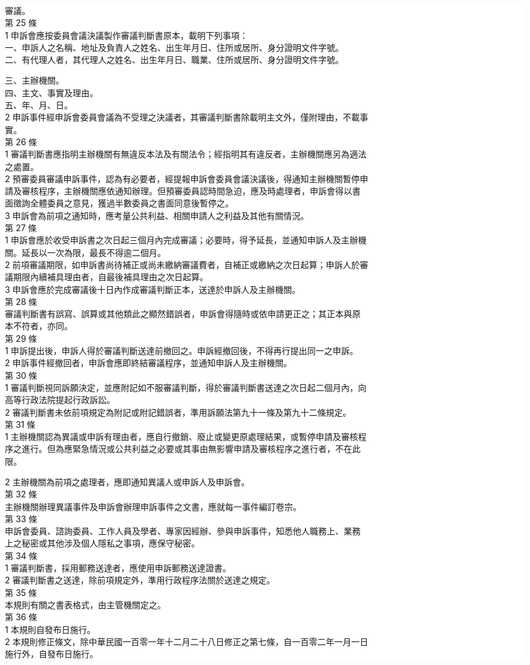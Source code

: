 審議。  
第 25 條  
1 申訴會應按委員會議決議製作審議判斷書原本，載明下列事項：  
一、申訴人之名稱、地址及負責人之姓名、出生年月日、住所或居所、身分證明文件字號。  
二、有代理人者，其代理人之姓名、出生年月日、職業、住所或居所、身分證明文件字號。  


三、主辦機關。  
四、主文、事實及理由。  
五、年、月、日。  
2 申訴事件經申訴會委員會議為不受理之決議者，其審議判斷書除載明主文外，僅附理由，不載事  
實。  
第 26 條  
1 審議判斷書應指明主辦機關有無違反本法及有關法令；經指明其有違反者，主辦機關應另為適法  
之處置。  
2 預審委員審議申訴事件，認為有必要者，經提報申訴會委員會議決議後，得通知主辦機關暫停申  
請及審核程序，主辦機關應依通知辦理。但預審委員認時間急迫，應及時處理者，申訴會得以書  
面徵詢全體委員之意見，獲過半數委員之書面同意後暫停之。  
3 申訴會為前項之通知時，應考量公共利益、相關申請人之利益及其他有關情況。  
第 27 條  
1 申訴會應於收受申訴書之次日起三個月內完成審議；必要時，得予延長，並通知申訴人及主辦機  
關。延長以一次為限，最長不得逾二個月。  
2 前項審議期限，如申訴書尚待補正或尚未繳納審議費者，自補正或繳納之次日起算；申訴人於審  
議期限內續補具理由者，自最後補具理由之次日起算。  
3 申訴會應於完成審議後十日內作成審議判斷正本，送達於申訴人及主辦機關。  
第 28 條  
審議判斷書有誤寫、誤算或其他類此之顯然錯誤者，申訴會得隨時或依申請更正之；其正本與原  
本不符者，亦同。  
第 29 條  
1 申訴提出後，申訴人得於審議判斷送達前撤回之。申訴經撤回後，不得再行提出同一之申訴。  
2 申訴事件經撤回者，申訴會應即終結審議程序，並通知申訴人及主辦機關。  
第 30 條  
1 審議判斷視同訴願決定，並應附記如不服審議判斷，得於審議判斷書送達之次日起二個月內，向  
高等行政法院提起行政訴訟。  
2 審議判斷書未依前項規定為附記或附記錯誤者，準用訴願法第九十一條及第九十二條規定。  
第 31 條  
1 主辦機關認為異議或申訴有理由者，應自行撤銷、廢止或變更原處理結果，或暫停申請及審核程  
序之進行。但為應緊急情況或公共利益之必要或其事由無影響申請及審核程序之進行者，不在此  
限。  


2 主辦機關為前項之處理者，應即通知異議人或申訴人及申訴會。  
第 32 條  
主辦機關辦理異議事件及申訴會辦理申訴事件之文書，應就每一事件編訂卷宗。  
第 33 條  
申訴會委員、諮詢委員、工作人員及學者、專家因經辦、參與申訴事件，知悉他人職務上、業務  
上之秘密或其他涉及個人隱私之事項，應保守秘密。  
第 34 條  
1 審議判斷書，採用郵務送達者，應使用申訴郵務送達證書。  
2 審議判斷書之送達，除前項規定外，準用行政程序法關於送達之規定。  
第 35 條  
本規則有關之書表格式，由主管機關定之。  
第 36 條  
1 本規則自發布日施行。  
2 本規則修正條文，除中華民國一百零一年十二月二十八日修正之第七條，自一百零二年一月一日  
施行外，自發布日施行。  


